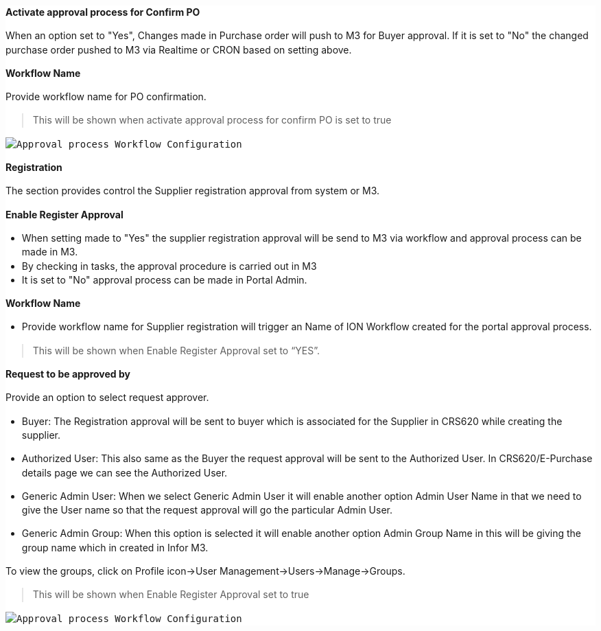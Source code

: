 **Activate approval process for Confirm PO**

When an option set to "Yes", Changes made in Purchase order will push to M3 for Buyer approval. If it is set to
 "No" the changed purchase order pushed to M3 via Realtime or CRON based on setting above.
 
 
**Workflow Name**

Provide workflow name for PO confirmation.

> This will be shown when activate approval process for confirm PO is set to true

<kbd>
<img alt="Approval process Workflow Configuration" src="../../images/usermanual/supplier-settings/po-confirmation-with-workflow.png">
</kbd>
<br/>

**Registration**

The section provides control the Supplier registration approval from system or M3.

 **Enable Register Approval**
 
 - When setting made to "Yes" the supplier registration approval will be send to M3 via workflow and approval process
 can be made in M3.
 - By checking in tasks, the approval procedure is carried out in M3
 - It is set to "No" approval process can be made in Portal Admin.

**Workflow Name**

- Provide workflow name for Supplier registration will trigger an Name of ION Workflow created for the portal approval process.

> This will be shown when Enable Register Approval set to “YES”.

**Request to be approved by**

Provide an option to select request approver.
    
  - Buyer: The Registration approval will be sent to buyer which is associated for the Supplier in CRS620 while creating the supplier.
    
  - Authorized User: This also same as the Buyer the request approval will be sent to the Authorized User. In CRS620/E-Purchase details page we can see the Authorized User.
    
  - Generic Admin User: When we select Generic Admin User it will enable another option Admin User Name in that we need to give the User name so that the request approval will go the particular Admin User.
    
  - Generic Admin Group: When this option is selected it will enable another option Admin Group Name in this will be giving the group name which in created in Infor M3. 

To view the groups, click on Profile icon->User Management->Users->Manage->Groups.

> This will be shown when Enable Register Approval set to true
  
<kbd>
<img alt="Approval process Workflow Configuration" src="../../images/usermanual/supplier-settings/workflow-registration.png">
</kbd>

